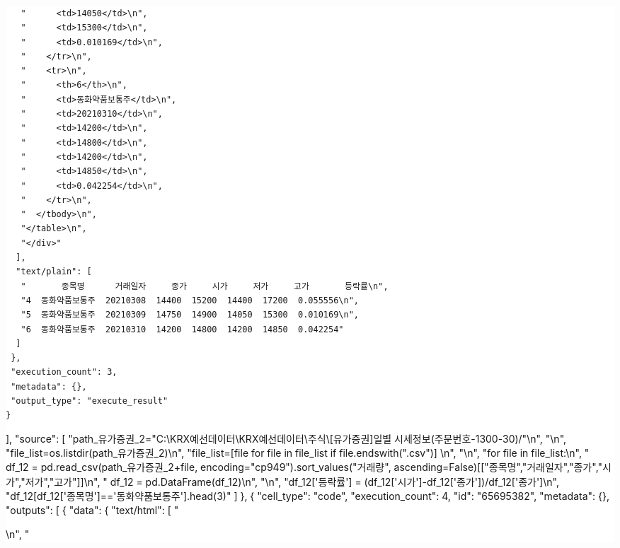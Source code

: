        "      <td>14050</td>\n",
       "      <td>15300</td>\n",
       "      <td>0.010169</td>\n",
       "    </tr>\n",
       "    <tr>\n",
       "      <th>6</th>\n",
       "      <td>동화약품보통주</td>\n",
       "      <td>20210310</td>\n",
       "      <td>14200</td>\n",
       "      <td>14800</td>\n",
       "      <td>14200</td>\n",
       "      <td>14850</td>\n",
       "      <td>0.042254</td>\n",
       "    </tr>\n",
       "  </tbody>\n",
       "</table>\n",
       "</div>"
      ],
      "text/plain": [
       "       종목명      거래일자     종가     시가     저가     고가       등락률\n",
       "4  동화약품보통주  20210308  14400  15200  14400  17200  0.055556\n",
       "5  동화약품보통주  20210309  14750  14900  14050  15300  0.010169\n",
       "6  동화약품보통주  20210310  14200  14800  14200  14850  0.042254"
      ]
     },
     "execution_count": 3,
     "metadata": {},
     "output_type": "execute_result"
    }
   ],
   "source": [
    "path_유가증권_2=\"C:\\KRX예선데이터\\KRX예선데이터\\주식\\[유가증권]일별 시세정보(주문번호-1300-30)/\"\n",
    "\n",
    "file_list=os.listdir(path_유가증권_2)\n",
    "file_list=[file for file in file_list if file.endswith(\".csv\")] \n",
    "\n",
    "for file in file_list:\n",
    "    df_12 = pd.read_csv(path_유가증권_2+file, encoding=\"cp949\").sort_values(\"거래량\", ascending=False)[[\"종목명\",\"거래일자\",\"종가\",\"시가\",\"저가\",\"고가\"]]\n",
    "    df_12 = pd.DataFrame(df_12)\n",
    "\n",
    "df_12['등락률'] = (df_12['시가']-df_12['종가'])/df_12['종가']\n",
    "df_12[df_12['종목명']=='동화약품보통주'].head(3)"
   ]
  },
  {
   "cell_type": "code",
   "execution_count": 4,
   "id": "65695382",
   "metadata": {},
   "outputs": [
    {
     "data": {
      "text/html": [
       "<div>\n",
       "<style scoped>\n",
       "    .dataframe tbody tr th:only-of-type {\n",
       "        vertical-align: middle;\n",
       "    }\n",
       "\n",
       "    .dataframe tbody tr th {\n",
       "        vertical-align: top;\n",
       "    }\n",
       "\n",